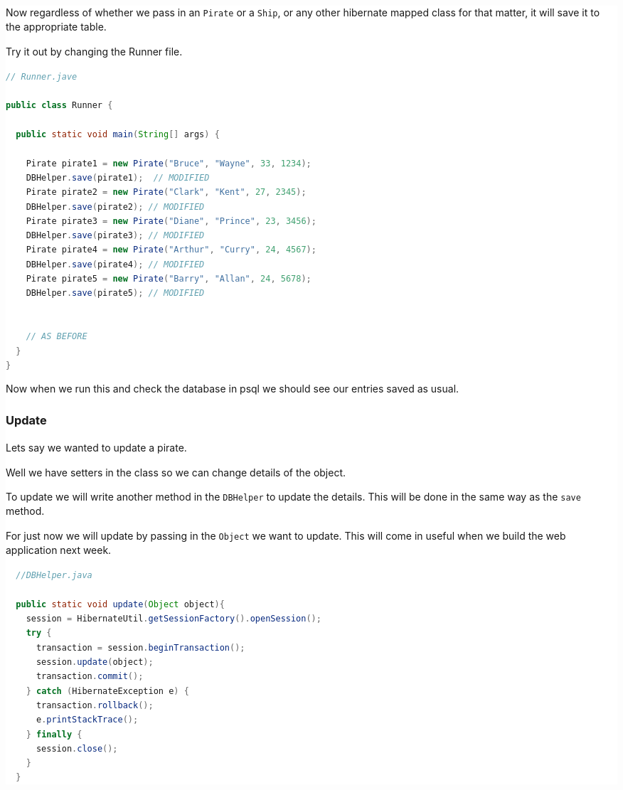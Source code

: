 Now regardless of whether we pass in an `Pirate` or a `Ship`, or any other hibernate mapped class for that matter, it will save it to the appropriate table.

Try it out by changing the Runner file.

```java
// Runner.jave

public class Runner {

  public static void main(String[] args) {

    Pirate pirate1 = new Pirate("Bruce", "Wayne", 33, 1234);
    DBHelper.save(pirate1);  // MODIFIED
    Pirate pirate2 = new Pirate("Clark", "Kent", 27, 2345);
    DBHelper.save(pirate2); // MODIFIED
    Pirate pirate3 = new Pirate("Diane", "Prince", 23, 3456);
    DBHelper.save(pirate3); // MODIFIED
    Pirate pirate4 = new Pirate("Arthur", "Curry", 24, 4567);
    DBHelper.save(pirate4); // MODIFIED
    Pirate pirate5 = new Pirate("Barry", "Allan", 24, 5678);
    DBHelper.save(pirate5); // MODIFIED


    // AS BEFORE
  }
}
```

Now when we run this and check the database in psql we should see our entries saved as usual.


### Update

Lets say we wanted to update a pirate.

Well we have setters in the class so we can change details of the object.

To update we will write another method in the `DBHelper` to update the details. This will be done in the same way as the `save` method.

For just now we will update by passing in the `Object` we want to update. This will come in useful when we build the web application next week.

```java
  //DBHelper.java

  public static void update(Object object){
    session = HibernateUtil.getSessionFactory().openSession();
    try {
      transaction = session.beginTransaction();
      session.update(object);
      transaction.commit();
    } catch (HibernateException e) {
      transaction.rollback();
      e.printStackTrace();
    } finally {
      session.close();
    }
  }
```
